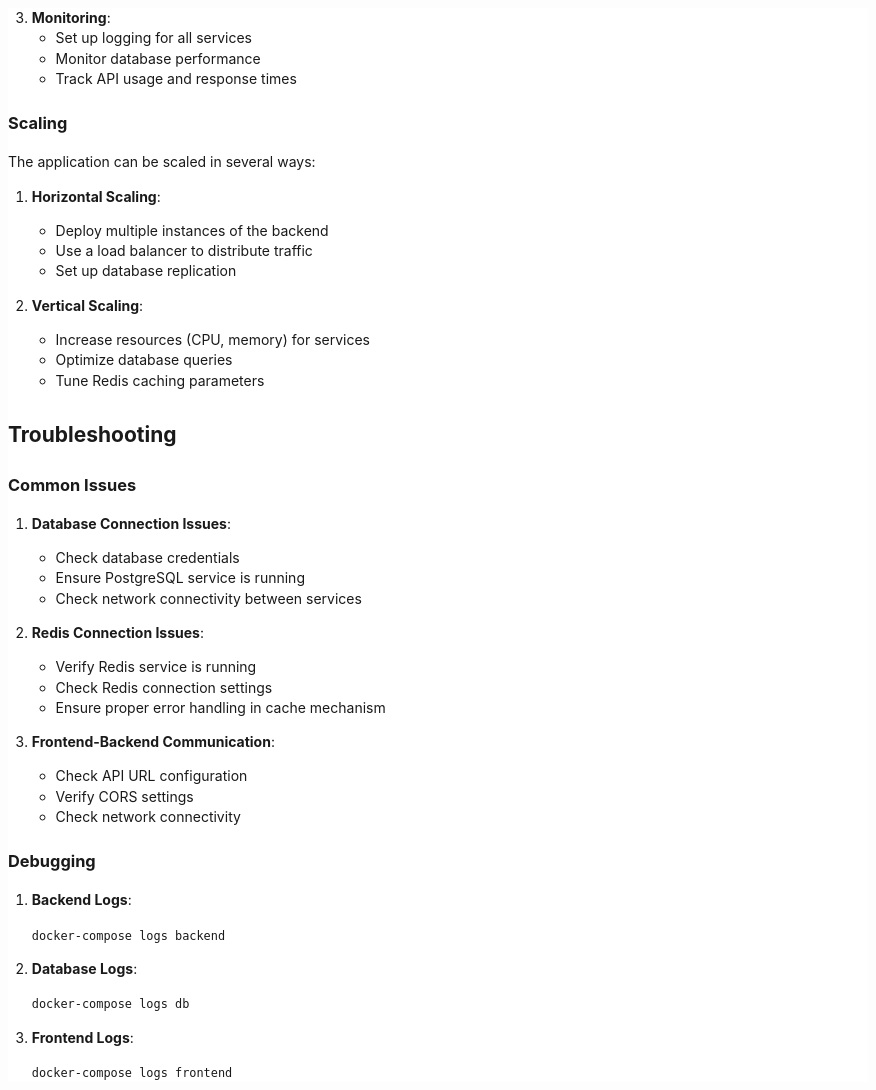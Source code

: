 3. **Monitoring**:
   - Set up logging for all services
   - Monitor database performance
   - Track API usage and response times

### Scaling

The application can be scaled in several ways:

1. **Horizontal Scaling**:
   - Deploy multiple instances of the backend
   - Use a load balancer to distribute traffic
   - Set up database replication

2. **Vertical Scaling**:
   - Increase resources (CPU, memory) for services
   - Optimize database queries
   - Tune Redis caching parameters

## Troubleshooting

### Common Issues

1. **Database Connection Issues**:
   - Check database credentials
   - Ensure PostgreSQL service is running
   - Check network connectivity between services

2. **Redis Connection Issues**:
   - Verify Redis service is running
   - Check Redis connection settings
   - Ensure proper error handling in cache mechanism

3. **Frontend-Backend Communication**:
   - Check API URL configuration
   - Verify CORS settings
   - Check network connectivity

### Debugging

1. **Backend Logs**:
   ```
   docker-compose logs backend
   ```

2. **Database Logs**:
   ```
   docker-compose logs db
   ```

3. **Frontend Logs**:
   ```
   docker-compose logs frontend
   ```
